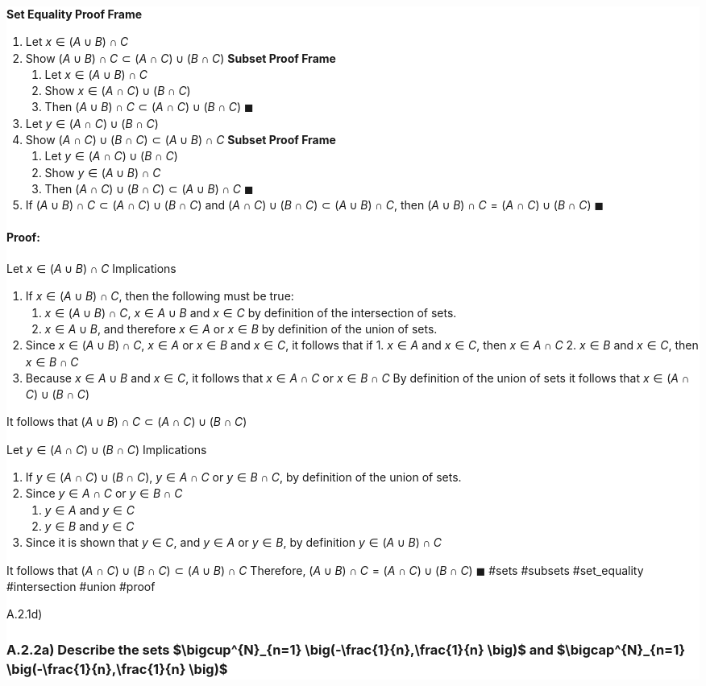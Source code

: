 **Set Equality Proof Frame**
1. Let $x \in (A \cup B)\cap C$
2. Show $(A\cup B)\cap C \subset (A\cap C)\cup (B\cap C)$
	**Subset Proof Frame**
	1. Let $x \in (A \cup B)\cap C$
	2. Show $x\in (A\cap C)\cup (B\cap C)$
	3. Then $(A\cup B)\cap C \subset (A\cap C)\cup (B\cap C)$
	$\blacksquare$
3. Let $y\in (A\cap C)\cup (B\cap C)$
4. Show $(A\cap C)\cup (B\cap C) \subset (A\cup B)\cap C$
	**Subset Proof Frame**
	1. Let $y \in (A\cap C)\cup (B\cap C)$
	2. Show $y\in (A\cup B)\cap C$
	3. Then $(A\cap C)\cup (B\cap C) \subset (A\cup B)\cap C$
	$\blacksquare$
5. If $(A\cup B)\cap C \subset (A\cap C)\cup (B\cap C)$ and $(A\cap C)\cup (B\cap C) \subset (A\cup B)\cap C$, then $(A\cup B)\cap C = (A\cap C)\cup (B\cap C)$
$\blacksquare$

#### Proof:
Let $x\in (A \cup B)\cap C$
Implications
1. If $x\in (A\cup B)\cap C$, then the following must be true:
	1. $x\in (A\cup B)\cap C$, $x\in A\cup B$ and $x\in C$ by definition of the intersection of sets.
	2. $x \in A\cup B$, and therefore $x\in A$ or $x\in B$ by definition of the union of sets.
2. Since $x\in (A\cup B)\cap C$, $x\in A$ or $x\in B$ and $x\in C$, it follows that if
		1. $x\in A$ and $x\in C$, then $x\in A\cap C$
		2. $x\in B$ and $x\in C$, then $x\in B\cap C$
3. Because $x\in A\cup B$ and $x\in C$, it follows that $x\in A\cap C$ or $x\in B\cap C$
By definition of the union of sets it follows that $x\in (A\cap C) \cup (B \cap C)$

It follows that $(A \cup B)\cap C \subset (A\cap C)\cup (B\cap C)$

Let $y\in (A\cap C)\cup (B\cap C)$
Implications
1. If $y\in (A\cap C)\cup (B\cap C)$, $y\in A\cap C$ or $y\in B\cap C$, by definition of the union of sets.
2. Since $y\in A\cap C$ or $y\in B\cap C$
	1. $y\in A$ and $y\in C$ 
	2. $y\in B$ and $y\in C$
3. Since it is shown that $y\in C$, and $y\in A$ or $y\in B$, by definition $y\in (A\cup B)\cap C$

It follows that $(A\cap C)\cup (B\cap C)\subset (A \cup B)\cap C$
Therefore,
$(A\cup B)\cap C = (A\cap C)\cup (B\cap C)$
$\blacksquare$
#sets #subsets #set_equality #intersection #union #proof 


A.2.1d) 


### A.2.2a) Describe the sets $\bigcup^{N}_{n=1} \big(-\frac{1}{n},\frac{1}{n} \big)$ and $\bigcap^{N}_{n=1} \big(-\frac{1}{n},\frac{1}{n} \big)$
